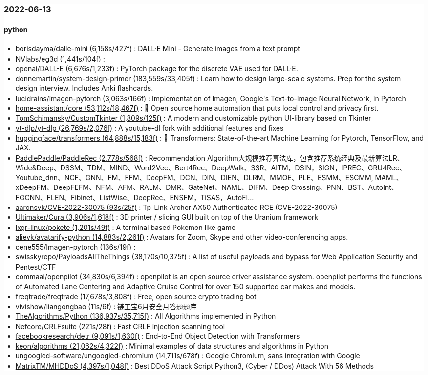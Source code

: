 ### 2022-06-13

#### python
* [borisdayma/dalle-mini (6,158s/427f)](https://github.com/borisdayma/dalle-mini) : DALL·E Mini - Generate images from a text prompt
* [NVlabs/eg3d (1,441s/104f)](https://github.com/NVlabs/eg3d) : 
* [openai/DALL-E (6,676s/1,233f)](https://github.com/openai/DALL-E) : PyTorch package for the discrete VAE used for DALL·E.
* [donnemartin/system-design-primer (183,559s/33,405f)](https://github.com/donnemartin/system-design-primer) : Learn how to design large-scale systems. Prep for the system design interview. Includes Anki flashcards.
* [lucidrains/imagen-pytorch (3,063s/166f)](https://github.com/lucidrains/imagen-pytorch) : Implementation of Imagen, Google's Text-to-Image Neural Network, in Pytorch
* [home-assistant/core (53,112s/18,467f)](https://github.com/home-assistant/core) : 🏡 Open source home automation that puts local control and privacy first.
* [TomSchimansky/CustomTkinter (1,809s/125f)](https://github.com/TomSchimansky/CustomTkinter) : A modern and customizable python UI-library based on Tkinter
* [yt-dlp/yt-dlp (26,769s/2,076f)](https://github.com/yt-dlp/yt-dlp) : A youtube-dl fork with additional features and fixes
* [huggingface/transformers (64,888s/15,183f)](https://github.com/huggingface/transformers) : 🤗 Transformers: State-of-the-art Machine Learning for Pytorch, TensorFlow, and JAX.
* [PaddlePaddle/PaddleRec (2,778s/568f)](https://github.com/PaddlePaddle/PaddleRec) : Recommendation Algorithm大规模推荐算法库，包含推荐系统经典及最新算法LR、Wide&Deep、DSSM、TDM、MIND、Word2Vec、Bert4Rec、DeepWalk、SSR、AITM，DSIN，SIGN，IPREC、GRU4Rec、Youtube_dnn、NCF、GNN、FM、FFM、DeepFM、DCN、DIN、DIEN、DLRM、MMOE、PLE、ESMM、ESCMM, MAML、xDeepFM、DeepFEFM、NFM、AFM、RALM、DMR、GateNet、NAML、DIFM、Deep Crossing、PNN、BST、AutoInt、FGCNN、FLEN、Fibinet、ListWise、DeepRec、ENSFM，TiSAS，AutoFI…
* [aaronsvk/CVE-2022-30075 (93s/25f)](https://github.com/aaronsvk/CVE-2022-30075) : Tp-Link Archer AX50 Authenticated RCE (CVE-2022-30075)
* [Ultimaker/Cura (3,906s/1,618f)](https://github.com/Ultimaker/Cura) : 3D printer / slicing GUI built on top of the Uranium framework
* [lxgr-linux/pokete (1,201s/49f)](https://github.com/lxgr-linux/pokete) : A terminal based Pokemon like game
* [alievk/avatarify-python (14,883s/2,261f)](https://github.com/alievk/avatarify-python) : Avatars for Zoom, Skype and other video-conferencing apps.
* [cene555/Imagen-pytorch (136s/19f)](https://github.com/cene555/Imagen-pytorch) : 
* [swisskyrepo/PayloadsAllTheThings (38,170s/10,375f)](https://github.com/swisskyrepo/PayloadsAllTheThings) : A list of useful payloads and bypass for Web Application Security and Pentest/CTF
* [commaai/openpilot (34,830s/6,394f)](https://github.com/commaai/openpilot) : openpilot is an open source driver assistance system. openpilot performs the functions of Automated Lane Centering and Adaptive Cruise Control for over 150 supported car makes and models.
* [freqtrade/freqtrade (17,678s/3,808f)](https://github.com/freqtrade/freqtrade) : Free, open source crypto trading bot
* [vivishow/liangongbao (11s/6f)](https://github.com/vivishow/liangongbao) : 链工宝6月安全月答题题库
* [TheAlgorithms/Python (136,937s/35,715f)](https://github.com/TheAlgorithms/Python) : All Algorithms implemented in Python
* [Nefcore/CRLFsuite (221s/28f)](https://github.com/Nefcore/CRLFsuite) : Fast CRLF injection scanning tool
* [facebookresearch/detr (9,091s/1,630f)](https://github.com/facebookresearch/detr) : End-to-End Object Detection with Transformers
* [keon/algorithms (21,062s/4,322f)](https://github.com/keon/algorithms) : Minimal examples of data structures and algorithms in Python
* [ungoogled-software/ungoogled-chromium (14,711s/678f)](https://github.com/ungoogled-software/ungoogled-chromium) : Google Chromium, sans integration with Google
* [MatrixTM/MHDDoS (4,397s/1,048f)](https://github.com/MatrixTM/MHDDoS) : Best DDoS Attack Script Python3, (Cyber / DDos) Attack With 56 Methods
